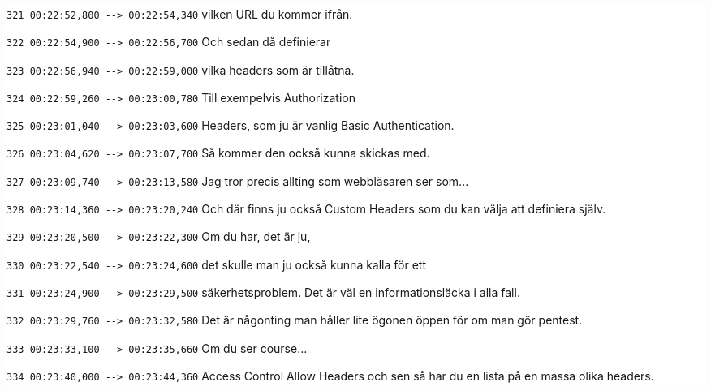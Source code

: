 

`321 00:22:52,800 --> 00:22:54,340`
vilken URL du kommer ifrån.



`322 00:22:54,900 --> 00:22:56,700`
Och sedan då definierar



`323 00:22:56,940 --> 00:22:59,000`
vilka headers som är tillåtna.



`324 00:22:59,260 --> 00:23:00,780`
Till exempelvis Authorization



`325 00:23:01,040 --> 00:23:03,600`
Headers, som ju är vanlig Basic Authentication.



`326 00:23:04,620 --> 00:23:07,700`
Så kommer den också kunna skickas med.



`327 00:23:09,740 --> 00:23:13,580`
Jag tror precis allting som webbläsaren ser som...



`328 00:23:14,360 --> 00:23:20,240`
Och där finns ju också Custom Headers som du kan välja att definiera själv.



`329 00:23:20,500 --> 00:23:22,300`
Om du har, det är ju,



`330 00:23:22,540 --> 00:23:24,600`
det skulle man ju också kunna kalla för ett



`331 00:23:24,900 --> 00:23:29,500`
säkerhetsproblem. Det är väl en informationsläcka i alla fall.



`332 00:23:29,760 --> 00:23:32,580`
Det är någonting man håller lite ögonen öppen för om man gör pentest.



`333 00:23:33,100 --> 00:23:35,660`
Om du ser course...



`334 00:23:40,000 --> 00:23:44,360`
Access Control Allow Headers och sen så har du en lista på en massa olika headers.
